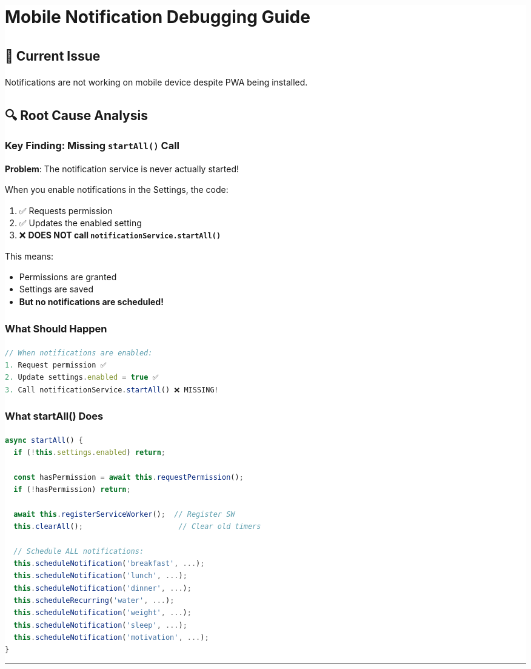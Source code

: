 # Mobile Notification Debugging Guide

## 🚨 Current Issue
Notifications are not working on mobile device despite PWA being installed.

## 🔍 Root Cause Analysis

### Key Finding: Missing `startAll()` Call
**Problem**: The notification service is never actually started! 

When you enable notifications in the Settings, the code:
1. ✅ Requests permission
2. ✅ Updates the enabled setting
3. ❌ **DOES NOT call `notificationService.startAll()`**

This means:
- Permissions are granted
- Settings are saved
- **But no notifications are scheduled!**

### What Should Happen
```typescript
// When notifications are enabled:
1. Request permission ✅
2. Update settings.enabled = true ✅
3. Call notificationService.startAll() ❌ MISSING!
```

### What startAll() Does
```typescript
async startAll() {
  if (!this.settings.enabled) return;
  
  const hasPermission = await this.requestPermission();
  if (!hasPermission) return;
  
  await this.registerServiceWorker();  // Register SW
  this.clearAll();                      // Clear old timers
  
  // Schedule ALL notifications:
  this.scheduleNotification('breakfast', ...);
  this.scheduleNotification('lunch', ...);
  this.scheduleNotification('dinner', ...);
  this.scheduleRecurring('water', ...);
  this.scheduleNotification('weight', ...);
  this.scheduleNotification('sleep', ...);
  this.scheduleNotification('motivation', ...);
}
```

---